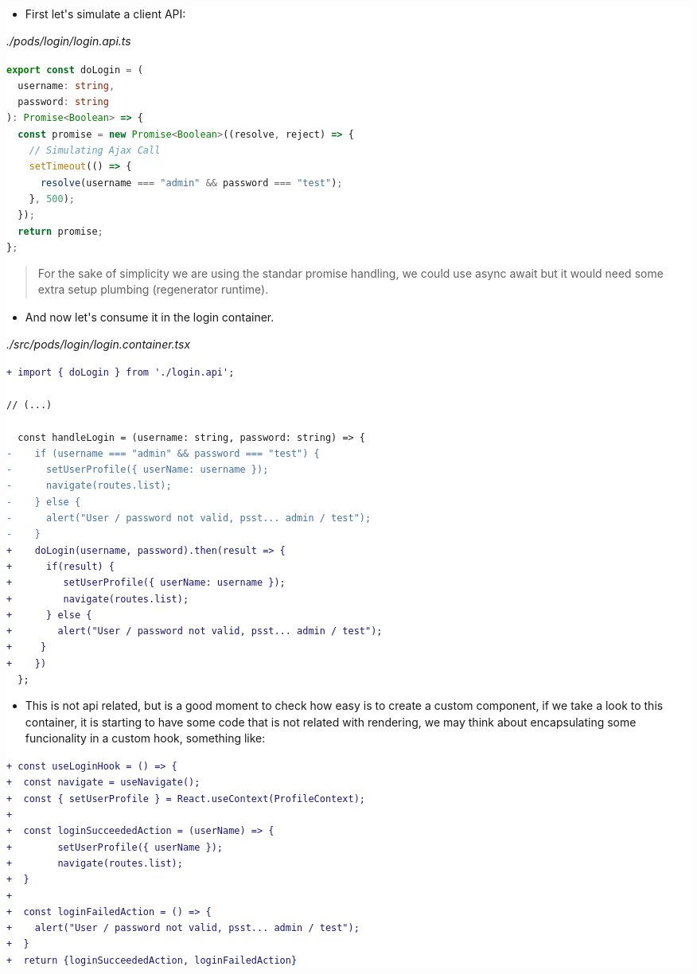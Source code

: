 - First let's simulate a client API:

_./pods/login/login.api.ts_

```ts
export const doLogin = (
  username: string,
  password: string
): Promise<Boolean> => {
  const promise = new Promise<Boolean>((resolve, reject) => {
    // Simulating Ajax Call
    setTimeout(() => {
      resolve(username === "admin" && password === "test");
    }, 500);
  });
  return promise;
};
```

> For the sake of simplicity we are using the standar promise handling, we could use async await but it would
> need some extra setup plumbing (regenerator runtime).

- And now let's consume it in the login container.

_./src/pods/login/login.container.tsx_

```diff
+ import { doLogin } from './login.api';

// (...)

  const handleLogin = (username: string, password: string) => {
-    if (username === "admin" && password === "test") {
-      setUserProfile({ userName: username });
-      navigate(routes.list);
-    } else {
-      alert("User / password not valid, psst... admin / test");
-    }
+    doLogin(username, password).then(result => {
+      if(result) {
+         setUserProfile({ userName: username });
+         navigate(routes.list);
+      } else {
+        alert("User / password not valid, psst... admin / test");
+     }
+    })
  };
```

- This is not api related, but is a good moment to check how easy is to create a custom component,
  if we take a look to this container, it is starting to have some code that is not related with
  rendering, we may think about encapsulating some funcionality in a custom hook, something like:

```diff
+ const useLoginHook = () => {
+  const navigate = useNavigate();
+  const { setUserProfile } = React.useContext(ProfileContext);
+
+  const loginSucceededAction = (userName) => {
+        setUserProfile({ userName });
+        navigate(routes.list);
+  }
+
+  const loginFailedAction = () => {
+    alert("User / password not valid, psst... admin / test");
+  }
+  return {loginSucceededAction, loginFailedAction}
```
